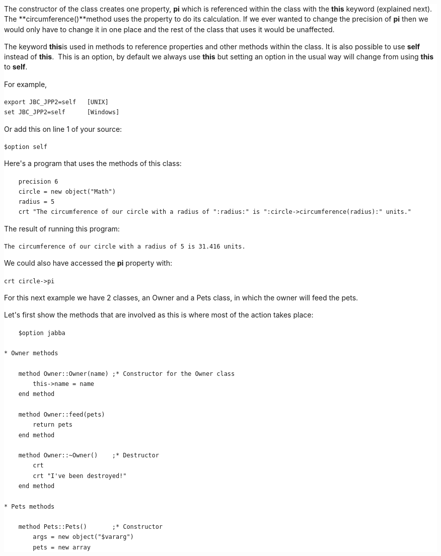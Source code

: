 The constructor of the class creates one property, **pi** which is referenced within the class with the **this** keyword (explained next). The **circumference()**method uses the property to do its calculation. If we ever wanted to change the precision of **pi** then we would only have to change it in one place and the rest of the class that uses it would be unaffected.

The keyword **this**is used in methods to reference properties and other methods within the class. It is also possible to use **self** instead of **this**.  This is an option, by default we always use **this** but setting an option in the usual way will change from using **this** to **self**.

For example,

```
export JBC_JPP2=self   [UNIX]
set JBC_JPP2=self      [Windows]
```

Or add this on line 1 of your source:

```
$option self
```

Here's a program that uses the methods of this class:

```
    precision 6
    circle = new object("Math")
    radius = 5
    crt "The circumference of our circle with a radius of ":radius:" is ":circle->circumference(radius):" units."
```

The result of running this program:

```
The circumference of our circle with a radius of 5 is 31.416 units.
```

We could also have accessed the **pi** property with:

```
crt circle->pi
```

For this next example we have 2 classes, an Owner and a Pets class, in which the owner will feed the pets.

Let's first show the methods that are involved as this is where most of the action takes place:

```
    $option jabba

* Owner methods

    method Owner::Owner(name) ;* Constructor for the Owner class
        this->name = name
    end method

    method Owner::feed(pets)
        return pets
    end method

    method Owner::~Owner()    ;* Destructor
        crt
        crt "I've been destroyed!"
    end method

* Pets methods

    method Pets::Pets()       ;* Constructor
        args = new object("$vararg")
        pets = new array
```
